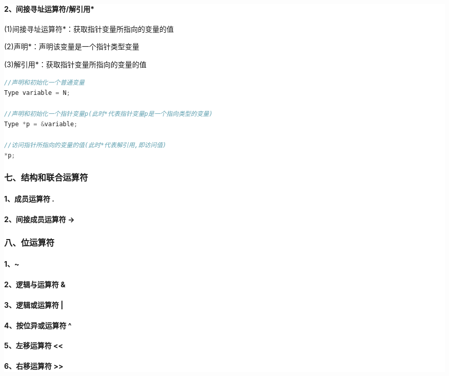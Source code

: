

#### 2、间接寻址运算符/解引用*

(1)间接寻址运算符*：获取指针变量所指向的变量的值

(2)声明*：声明该变量是一个指针类型变量

(3)解引用*：获取指针变量所指向的变量的值

```c
//声明和初始化一个普通变量
Type variable = N;

//声明和初始化一个指针变量p(此时*代表指针变量p是一个指向类型的变量)
Type *p = &variable;

//访问指针所指向的变量的值(此时*代表解引用,即访问值)
*p;
```



### 七、结构和联合运算符

#### 1、成员运算符 .



#### 2、间接成员运算符 ->



### 八、位运算符

#### 1、~

#### 2、逻辑与运算符 &

#### 3、逻辑或运算符 |

#### 4、按位异或运算符 ^

#### 5、左移运算符 <<

#### 6、右移运算符 >>



